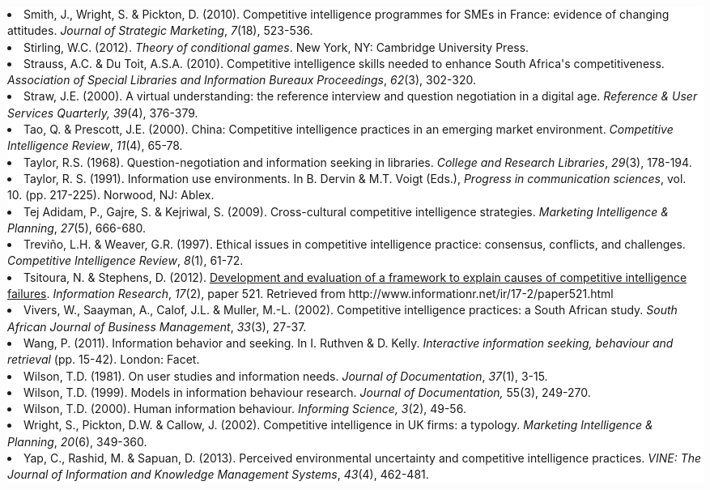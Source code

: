 <li id="smi10">Smith, J., Wright, S. &amp; Pickton, D. (2010). Competitive intelligence programmes for SMEs in France: evidence of changing attitudes. <em>Journal of Strategic Marketing</em>, <em>7</em>(18), 523-536.</li>

<li id="sti12">Stirling, W.C. (2012). <em>Theory of conditional games</em>. New York, NY: Cambridge University Press.</li>

<li id="str10">Strauss, A.C. &amp; Du Toit, A.S.A. (2010). Competitive intelligence skills needed to enhance South Africa's competitiveness. <em>Association of Special Libraries and Information Bureaux Proceedings</em>, <em>62</em>(3), 302-320.</li>

<li id="str00">Straw, J.E. (2000). A virtual understanding: the reference interview and question negotiation in a digital age. <em>Reference &amp; User Services Quarterly, </em><em>39</em>(4), 376-379.</li>

<li id="tao00">Tao, Q. &amp; Prescott, J.E. (2000). China: Competitive intelligence practices in an emerging market environment. <em>Competitive Intelligence Review</em>, <em>11</em>(4), 65-78.</li>

<li id="tay68">Taylor, R.S. (1968). Question-negotiation and information seeking in libraries. <em>College and Research Libraries</em>, <em>29</em>(3), 178-194.</li>

<li id="tay91">Taylor, R. S. (1991). Information use environments. In B. Dervin &amp; M.T. Voigt (Eds.), <em>Progress in communication sciences</em>, vol. 10. (pp. 217-225). Norwood, NJ: Ablex.</li>

<li id="tej09">Tej Adidam, P., Gajre, S. &amp; Kejriwal, S. (2009). Cross-cultural competitive intelligence strategies. <em>Marketing Intelligence &amp; Planning</em>, <em>27</em>(5), 666-680.</li>

<li id="tre97">Trevi&ntilde;o, L.H. &amp; Weaver, G.R. (1997). Ethical issues in competitive intelligence practice: consensus, conflicts, and challenges. <em>Competitive Intelligence Review</em>, <em>8</em>(1), 61-72.</li>

<li id="tsi12">Tsitoura, N. &amp; Stephens, D. (2012). <a href="http://www.informationr.net/ir/17-2/paper521.html">Development and evaluation of a framework to explain causes of competitive intelligence failures</a>. <em>Information Research</em>, <em>17</em>(2), paper 521. Retrieved from http://www.informationr.net/ir/17-2/paper521.html</li>

<li id="viv02">Vivers, W., Saayman, A., Calof, J.L. &amp; Muller, M.-L. (2002). Competitive intelligence practices: a South African study. <em>South African Journal of Business Management</em>, <em>33</em>(3), 27-37.</li>


<li id="wan11">Wang, P. (2011). Information behavior and seeking. In I. Ruthven &amp; D. Kelly. <em>Interactive information seeking, behaviour and retrieval </em>(pp. 15-42). London: Facet.</li>
<li id="wil81">Wilson, T.D. (1981). On user studies and information needs. <em>Journal of Documentation</em>, <em>37</em>(1), 3-15.</li>

<li id="wil99">Wilson, T.D. (1999). Models in information behaviour research. <em>Journal of Documentation, </em>55(3), 249-270.</li>

<li id="wil00">Wilson, T.D. (2000). Human information behaviour. <em>Informing Science, </em><em>3</em>(2), 49-56.</li>

<li id="wri02">Wright, S., Pickton, D.W. &amp; Callow, J. (2002). Competitive intelligence in UK firms: a typology. <em>Marketing Intelligence &amp; Planning</em>, <em>20</em>(6), 349-360.</li>

<li id="yap13">Yap, C., Rashid, M. &amp; Sapuan, D. (2013). Perceived environmental uncertainty and competitive intelligence practices. <em>VINE: The Journal of Information and Knowledge Management Systems</em>, <em>43</em>(4), 462-481.</li>

</ul>
</section>
